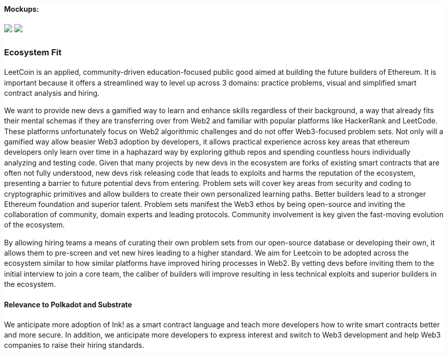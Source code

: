 #### Mockups:

![](https://i.imgur.com/seKd2sa.png)
![](https://imgur.com/W0mNmDc.png)

### Ecosystem Fit

LeetCoin is an applied, community-driven education-focused public good aimed at building the future builders of
Ethereum. It is important because it offers a streamlined way to level up across 3 domains: practice problems, visual
and simplified smart contract analysis and hiring.

We want to provide new devs a gamified way to learn and enhance skills regardless of their background, a way that
already fits their mental schemas if they are transferring over from Web2 and familiar with popular platforms like
HackerRank and LeetCode. These platforms unfortunately focus on Web2 algorithmic challenges and do not offer
Web3-focused problem sets. Not only will a gamified way allow beasier Web3 adoption by developers, it allows practical
experience across key areas that ethereum developers only learn over time in a haphazard way by exploring github repos
and spending countless hours individually analyzing and testing code. Given that many projects by new devs in the
ecosystem are forks of existing smart contracts that are often not fully understood, new devs risk releasing code that
leads to exploits and harms the reputation of the ecosystem, presenting a barrier to future potential devs from
entering. Problem sets will cover key areas from security and coding to cryptographic primitives and allow builders to
create their own personalized learning paths. Better builders lead to a stronger Ethereum foundation and superior
talent. Problem sets manifest the Web3 ethos by being open-source and inviting the collaboration of community, domain
experts and leading protocols. Community involvement is key given the fast-moving evolution of the ecosystem.

By allowing hiring teams a means of curating their own problem sets from our open-source database or developing their
own, it allows them to pre-screen and vet new hires leading to a higher standard. We aim for Leetcoin to be adopted
across the ecosystem similar to how similar platforms have improved hiring processes in Web2. By vetting devs before
inviting them to the initial interview to join a core team, the caliber of builders will improve resulting in less
technical exploits and superior builders in the ecosystem.

#### Relevance to Polkadot and Substrate

We anticipate more adoption of Ink! as a smart contract language and teach more developers how to write smart contracts
better and more secure. In addition, we anticipate more developers to express interest and switch to Web3 development
and help Web3 companies to raise their hiring standards.

